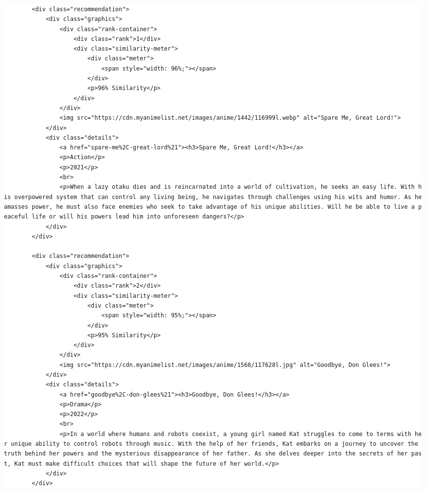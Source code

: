             <div class="recommendation">
                <div class="graphics">
                    <div class="rank-container">
                        <div class="rank">1</div>
                        <div class="similarity-meter">
                            <div class="meter">
                                <span style="width: 96%;"></span>
                            </div>
                            <p>96% Similarity</p>
                        </div>
                    </div>
                    <img src="https://cdn.myanimelist.net/images/anime/1442/116999l.webp" alt="Spare Me, Great Lord!">
                </div>
                <div class="details">
                    <a href="spare-me%2C-great-lord%21"><h3>Spare Me, Great Lord!</h3></a>
                    <p>Action</p>
                    <p>2021</p>
                    <br>
                    <p>When a lazy otaku dies and is reincarnated into a world of cultivation, he seeks an easy life. With his overpowered system that can control any living being, he navigates through challenges using his wits and humor. As he amasses power, he must also face enemies who seek to take advantage of his unique abilities. Will he be able to live a peaceful life or will his powers lead him into unforeseen dangers?</p>
                </div>
            </div>

            <div class="recommendation">
                <div class="graphics">
                    <div class="rank-container">
                        <div class="rank">2</div>
                        <div class="similarity-meter">
                            <div class="meter">
                                <span style="width: 95%;"></span>
                            </div>
                            <p>95% Similarity</p>
                        </div>
                    </div>
                    <img src="https://cdn.myanimelist.net/images/anime/1568/117628l.jpg" alt="Goodbye, Don Glees!">
                </div>
                <div class="details">
                    <a href="goodbye%2C-don-glees%21"><h3>Goodbye, Don Glees!</h3></a>
                    <p>Drama</p>
                    <p>2022</p>
                    <br>
                    <p>In a world where humans and robots coexist, a young girl named Kat struggles to come to terms with her unique ability to control robots through music. With the help of her friends, Kat embarks on a journey to uncover the truth behind her powers and the mysterious disappearance of her father. As she delves deeper into the secrets of her past, Kat must make difficult choices that will shape the future of her world.</p>
                </div>
            </div>
